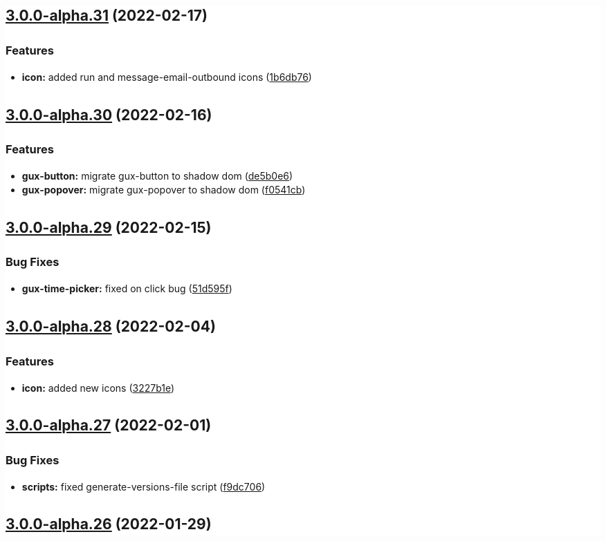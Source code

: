 ## [3.0.0-alpha.31](https://inindca///compare/v3.0.0-alpha.30...v3.0.0-alpha.31) (2022-02-17)


### Features

* **icon:** added run and message-email-outbound icons ([1b6db76](https://inindca///commit/1b6db768b3ceac0e7c323c9aa6b6c999394806dd))

## [3.0.0-alpha.30](https://inindca///compare/v3.0.0-alpha.29...v3.0.0-alpha.30) (2022-02-16)


### Features

* **gux-button:** migrate gux-button to shadow dom ([de5b0e6](https://inindca///commit/de5b0e6bebd4aabfc2b09e572521300a6801e328))
* **gux-popover:** migrate gux-popover to shadow dom ([f0541cb](https://inindca///commit/f0541cbe39313a8a4581e81c4ca2004c5c4817ca))

## [3.0.0-alpha.29](https://inindca///compare/v3.0.0-alpha.28...v3.0.0-alpha.29) (2022-02-15)


### Bug Fixes

* **gux-time-picker:** fixed on click bug ([51d595f](https://inindca///commit/51d595f1a18b6fdd88237e6cd60ea255468b73ac))

## [3.0.0-alpha.28](https://inindca///compare/v3.0.0-alpha.27...v3.0.0-alpha.28) (2022-02-04)


### Features

* **icon:** added new icons ([3227b1e](https://inindca///commit/3227b1e79b3ae95cb12d5b3827d095d49b0075e5))

## [3.0.0-alpha.27](https://inindca///compare/v3.0.0-alpha.26...v3.0.0-alpha.27) (2022-02-01)


### Bug Fixes

* **scripts:** fixed generate-versions-file script ([f9dc706](https://inindca///commit/f9dc70619ddbed21e94c30af76ad1c0b626a13e6))

## [3.0.0-alpha.26](https://inindca///compare/v3.0.0-alpha.25...v3.0.0-alpha.26) (2022-01-29)
